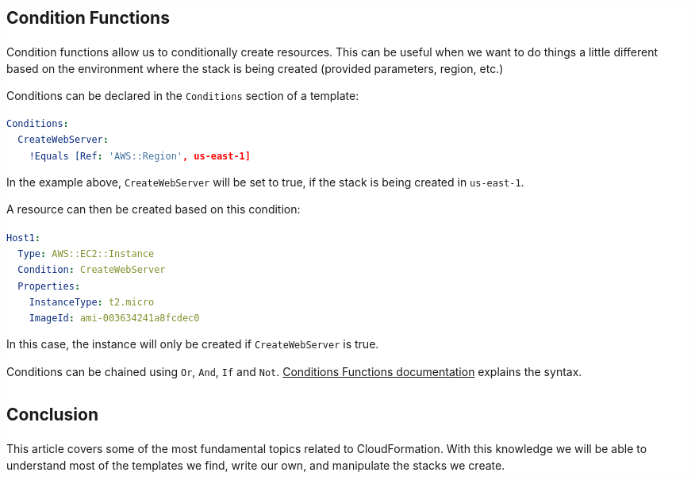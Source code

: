 ## Condition Functions

Condition functions allow us to conditionally create resources. This can be useful when we want to do things a little different based on the environment where the stack is being created (provided parameters, region, etc.)

Conditions can be declared in the `Conditions` section of a template:

```yaml
Conditions:
  CreateWebServer:
    !Equals [Ref: 'AWS::Region', us-east-1]
```

In the example above, `CreateWebServer` will be set to true, if the stack is being created in `us-east-1`.

A resource can then be created based on this condition:

```yaml
Host1:
  Type: AWS::EC2::Instance
  Condition: CreateWebServer
  Properties:
    InstanceType: t2.micro
    ImageId: ami-003634241a8fcdec0
```

In this case, the instance will only be created if `CreateWebServer` is true.

Conditions can be chained using `Or`, `And`, `If` and `Not`. [Conditions Functions documentation](https://docs.aws.amazon.com/AWSCloudFormation/latest/UserGuide/intrinsic-function-reference-conditions.html) explains the syntax.

## Conclusion

This article covers some of the most fundamental topics related to CloudFormation. With this knowledge we will be able to understand most of the templates we find, write our own, and manipulate the stacks we create.
